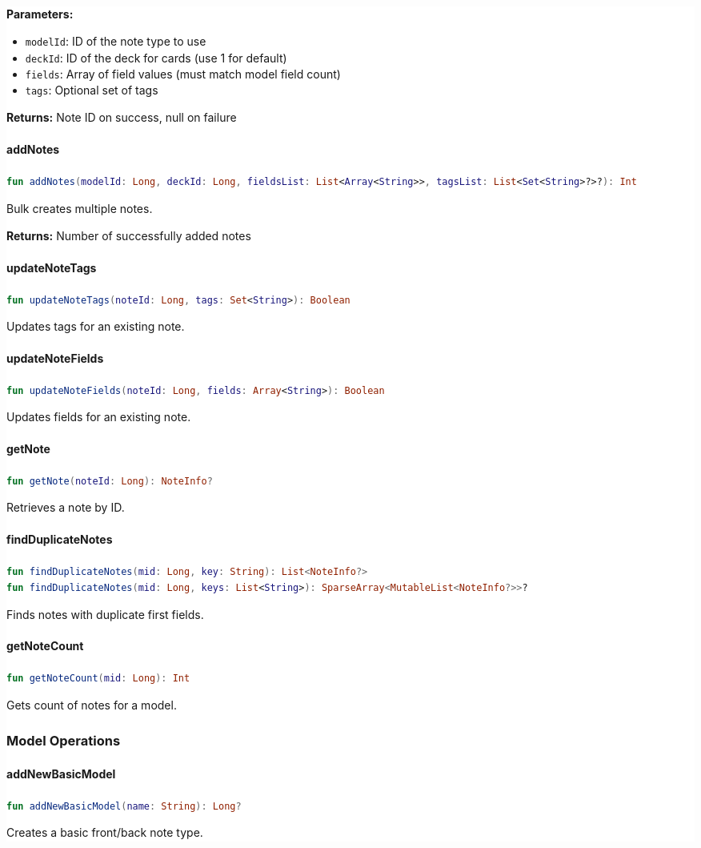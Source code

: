 **Parameters:**
- `modelId`: ID of the note type to use
- `deckId`: ID of the deck for cards (use 1 for default)
- `fields`: Array of field values (must match model field count)
- `tags`: Optional set of tags

**Returns:** Note ID on success, null on failure

#### addNotes
```kotlin
fun addNotes(modelId: Long, deckId: Long, fieldsList: List<Array<String>>, tagsList: List<Set<String>?>?): Int
```
Bulk creates multiple notes.

**Returns:** Number of successfully added notes

#### updateNoteTags
```kotlin
fun updateNoteTags(noteId: Long, tags: Set<String>): Boolean
```
Updates tags for an existing note.

#### updateNoteFields
```kotlin
fun updateNoteFields(noteId: Long, fields: Array<String>): Boolean
```
Updates fields for an existing note.

#### getNote
```kotlin
fun getNote(noteId: Long): NoteInfo?
```
Retrieves a note by ID.

#### findDuplicateNotes
```kotlin
fun findDuplicateNotes(mid: Long, key: String): List<NoteInfo?>
fun findDuplicateNotes(mid: Long, keys: List<String>): SparseArray<MutableList<NoteInfo?>>?
```
Finds notes with duplicate first fields.

#### getNoteCount
```kotlin
fun getNoteCount(mid: Long): Int
```
Gets count of notes for a model.

### Model Operations

#### addNewBasicModel
```kotlin
fun addNewBasicModel(name: String): Long?
```
Creates a basic front/back note type.
